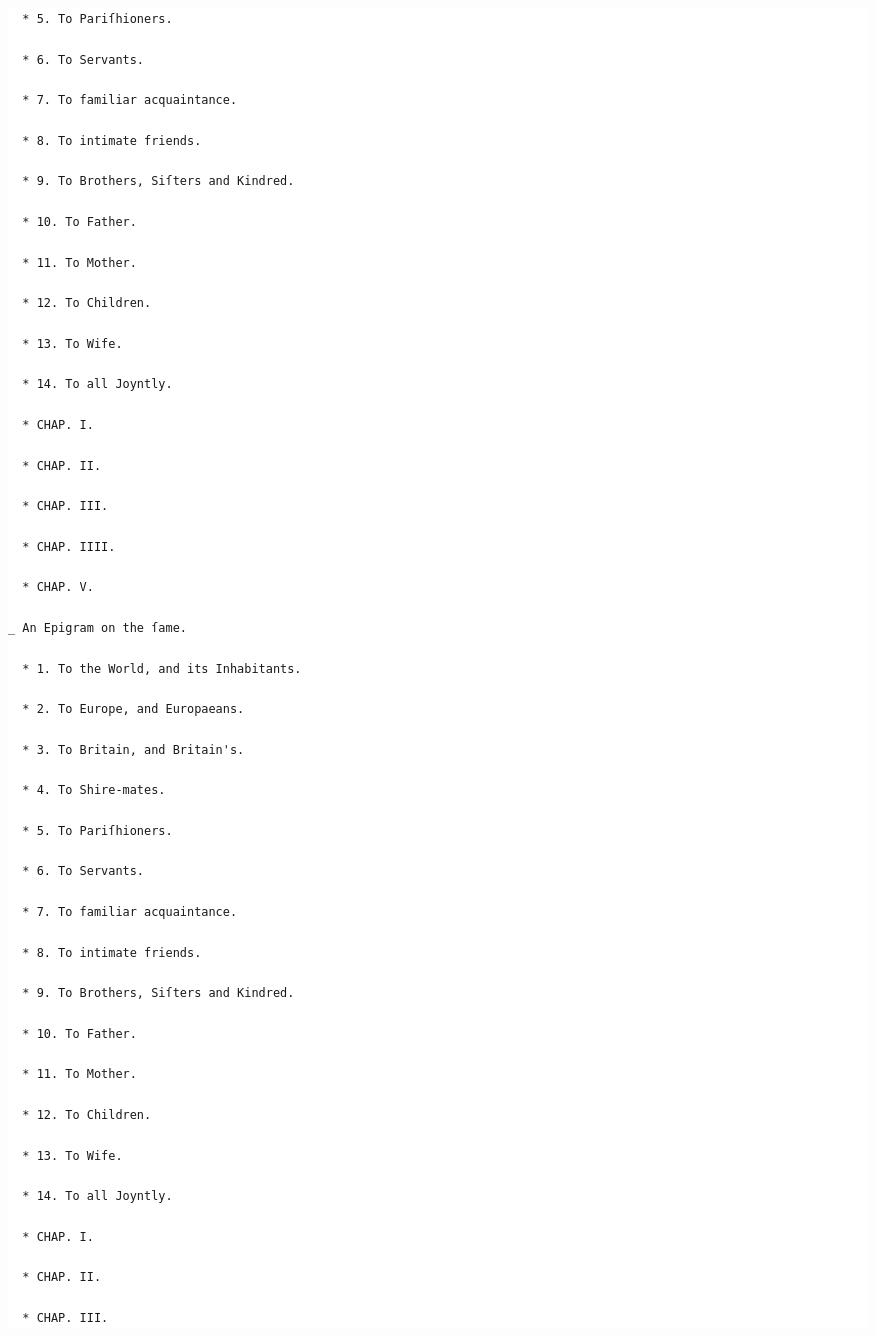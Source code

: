       * 5. To Pariſhioners.

      * 6. To Servants.

      * 7. To familiar acquaintance.

      * 8. To intimate friends.

      * 9. To Brothers, Siſters and Kindred.

      * 10. To Father.

      * 11. To Mother.

      * 12. To Children.

      * 13. To Wife.

      * 14. To all Joyntly.

      * CHAP. I.

      * CHAP. II.

      * CHAP. III.

      * CHAP. IIII.

      * CHAP. V.

    _ An Epigram on the ſame.

      * 1. To the World, and its Inhabitants.

      * 2. To Europe, and Europaeans.

      * 3. To Britain, and Britain's.

      * 4. To Shire-mates.

      * 5. To Pariſhioners.

      * 6. To Servants.

      * 7. To familiar acquaintance.

      * 8. To intimate friends.

      * 9. To Brothers, Siſters and Kindred.

      * 10. To Father.

      * 11. To Mother.

      * 12. To Children.

      * 13. To Wife.

      * 14. To all Joyntly.

      * CHAP. I.

      * CHAP. II.

      * CHAP. III.
